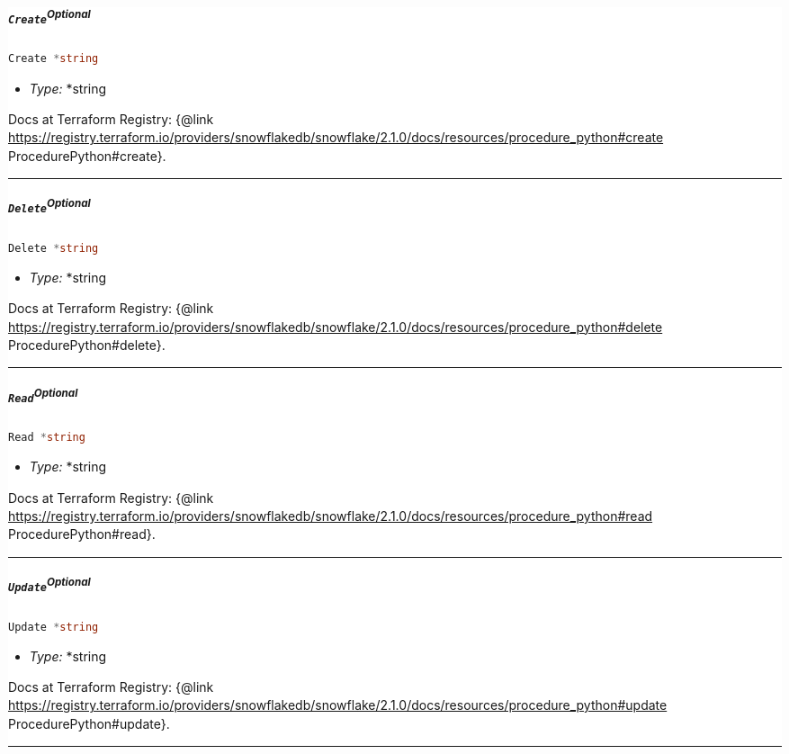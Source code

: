 
##### `Create`<sup>Optional</sup> <a name="Create" id="@cdktf/provider-snowflake.procedurePython.ProcedurePythonTimeouts.property.create"></a>

```go
Create *string
```

- *Type:* *string

Docs at Terraform Registry: {@link https://registry.terraform.io/providers/snowflakedb/snowflake/2.1.0/docs/resources/procedure_python#create ProcedurePython#create}.

---

##### `Delete`<sup>Optional</sup> <a name="Delete" id="@cdktf/provider-snowflake.procedurePython.ProcedurePythonTimeouts.property.delete"></a>

```go
Delete *string
```

- *Type:* *string

Docs at Terraform Registry: {@link https://registry.terraform.io/providers/snowflakedb/snowflake/2.1.0/docs/resources/procedure_python#delete ProcedurePython#delete}.

---

##### `Read`<sup>Optional</sup> <a name="Read" id="@cdktf/provider-snowflake.procedurePython.ProcedurePythonTimeouts.property.read"></a>

```go
Read *string
```

- *Type:* *string

Docs at Terraform Registry: {@link https://registry.terraform.io/providers/snowflakedb/snowflake/2.1.0/docs/resources/procedure_python#read ProcedurePython#read}.

---

##### `Update`<sup>Optional</sup> <a name="Update" id="@cdktf/provider-snowflake.procedurePython.ProcedurePythonTimeouts.property.update"></a>

```go
Update *string
```

- *Type:* *string

Docs at Terraform Registry: {@link https://registry.terraform.io/providers/snowflakedb/snowflake/2.1.0/docs/resources/procedure_python#update ProcedurePython#update}.

---
